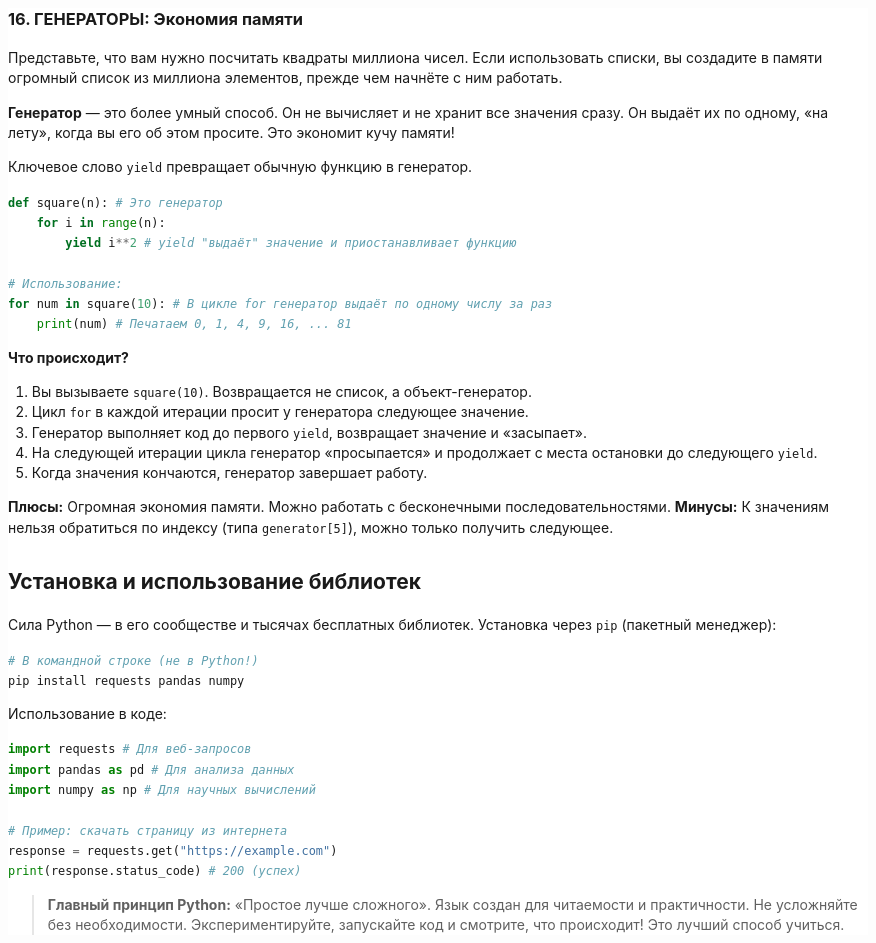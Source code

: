 
### 16. ГЕНЕРАТОРЫ: Экономия памяти

Представьте, что вам нужно посчитать квадраты миллиона чисел. Если использовать списки, вы создадите в памяти огромный список из миллиона элементов, прежде чем начнёте с ним работать.

**Генератор** — это более умный способ. Он не вычисляет и не хранит все значения сразу. Он выдаёт их по одному, «на лету», когда вы его об этом просите. Это экономит кучу памяти!

Ключевое слово `yield` превращает обычную функцию в генератор.

```python
def square(n): # Это генератор
    for i in range(n):
        yield i**2 # yield "выдаёт" значение и приостанавливает функцию

# Использование:
for num in square(10): # В цикле for генератор выдаёт по одному числу за раз
    print(num) # Печатаем 0, 1, 4, 9, 16, ... 81
```

**Что происходит?**
1.  Вы вызываете `square(10)`. Возвращается не список, а объект-генератор.
2.  Цикл `for` в каждой итерации просит у генератора следующее значение.
3.  Генератор выполняет код до первого `yield`, возвращает значение и «засыпает».
4.  На следующей итерации цикла генератор «просыпается» и продолжает с места остановки до следующего `yield`.
5.  Когда значения кончаются, генератор завершает работу.

**Плюсы:** Огромная экономия памяти. Можно работать с бесконечными последовательностями.
**Минусы:** К значениям нельзя обратиться по индексу (типа `generator[5]`), можно только получить следующее.
## Установка и использование библиотек

Сила Python — в его сообществе и тысячах бесплатных библиотек. Установка через `pip` (пакетный менеджер):

```bash
# В командной строке (не в Python!)
pip install requests pandas numpy
```

Использование в коде:
```python
import requests # Для веб-запросов
import pandas as pd # Для анализа данных
import numpy as np # Для научных вычислений

# Пример: скачать страницу из интернета
response = requests.get("https://example.com")
print(response.status_code) # 200 (успех)
```

> **Главный принцип Python:** «Простое лучше сложного». Язык создан для читаемости и практичности. Не усложняйте без необходимости. Экспериментируйте, запускайте код и смотрите, что происходит! Это лучший способ учиться.
